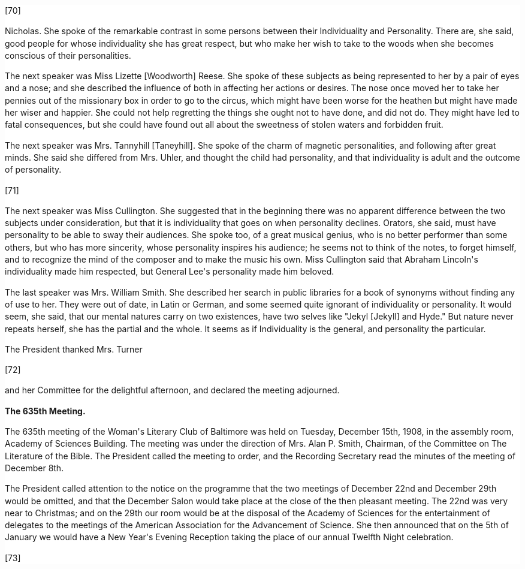 [70]

Nicholas. She spoke of the remarkable contrast in some persons between their Individuality and Personality. There are, she said, good people for whose individuality she has great respect, but who make her wish to take to the woods when she becomes conscious of their personalities.

The next speaker was Miss Lizette [Woodworth] Reese. She spoke of these subjects as being represented to her by a pair of eyes and a nose; and she described the influence of both in affecting her actions or desires. The nose once moved her to take her pennies out of the missionary box in order to go to the circus, which might have been worse for the heathen but might have made her wiser and happier. She could not help regretting the things she ought not to have done, and did not do. They might have led to fatal consequences, but she could have found out all about the sweetness of stolen waters and forbidden fruit.

The next speaker was Mrs. Tannyhill [Taneyhill]. She spoke of the charm of magnetic personalities, and following after great minds. She said she differed from Mrs. Uhler, and thought the child had personality, and that individuality is adult and the outcome of personality.

[71]

The next speaker was Miss Cullington. She suggested that in the beginning there was no apparent difference between the two subjects under consideration, but that it is individuality that goes on when personality declines. Orators, she said, must have personality to be able to sway their audiences. She spoke too, of a great musical genius, who is no better performer than some others, but who has more sincerity, whose personality inspires his audience; he seems not to think of the notes, to forget himself, and to recognize the mind of the composer and to make the music his own. Miss Cullington said that Abraham Lincoln's individuality made him respected, but General Lee's personality made him beloved.

The last speaker was Mrs. William Smith. She described her search in public libraries for a book of synonyms without finding any of use to her. They were out of date, in Latin or German, and some seemed quite ignorant of individuality or personality. It would seem, she said, that our mental natures carry on two existences, have two selves like "Jekyl [Jekyll] and Hyde." But nature never repeats herself, she has the partial and the whole. It seems as if Individuality is the general, and personality the particular.

The President thanked Mrs. Turner

[72]

and her Committee for the delightful afternoon, and declared the meeting adjourned.

**The 635th Meeting.**

The 635th meeting of the Woman's Literary Club of Baltimore was held on Tuesday, December 15th, 1908, in the assembly room, Academy of Sciences Building. The meeting was under the direction of Mrs. Alan P. Smith, Chairman, of the Committee on The Literature of the Bible. The President called the meeting to order, and the Recording Secretary read the minutes of the meeting of December 8th.

The President called attention to the notice on the programme that the two meetings of December 22nd and December 29th would be omitted, and that the December Salon would take place at the close of the then pleasant meeting. The 22nd was very near to Christmas; and on the 29th our room would be at the disposal of the Academy of Sciences for the entertainment of delegates to the meetings of the American Association for the Advancement of Science. She then announced that on the 5th of January we would have a New Year's Evening Reception taking the place of our annual Twelfth Night celebration.

[73]
